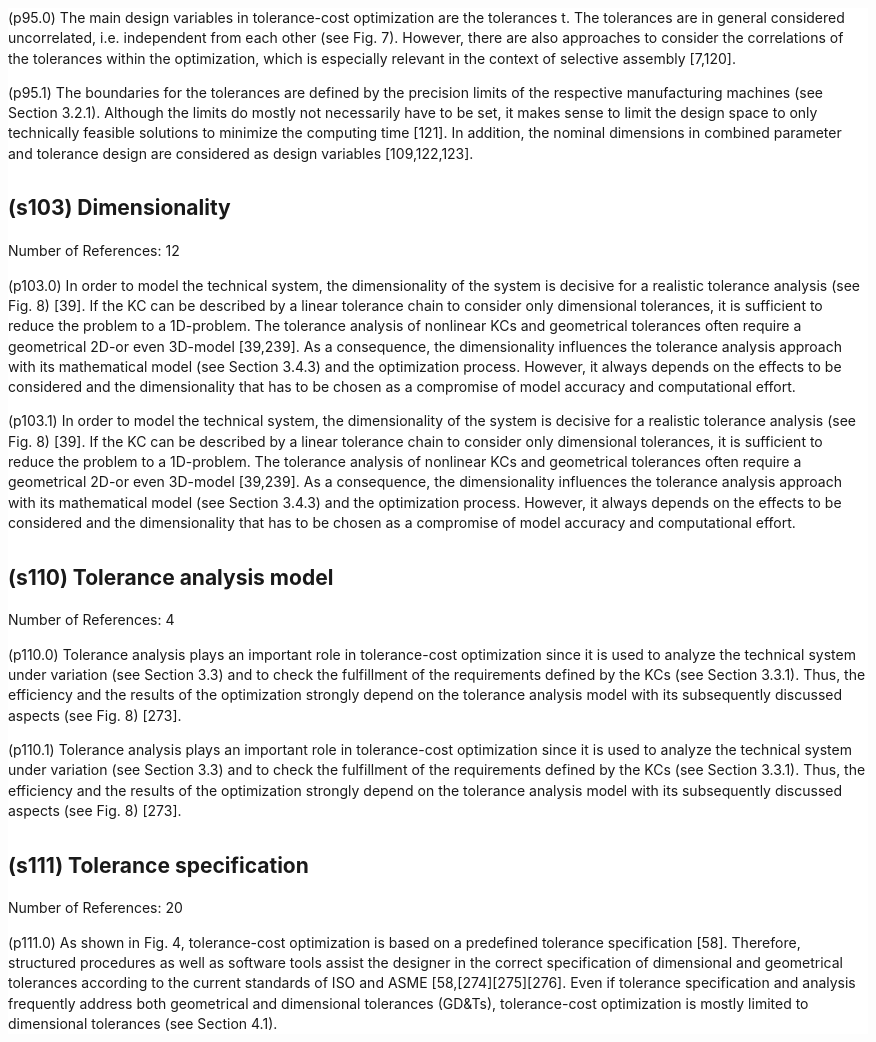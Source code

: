 (p95.0) The main design variables in tolerance-cost optimization are the tolerances t. The tolerances are in general considered uncorrelated, i.e. independent from each other (see Fig. 7). However, there are also approaches to consider the correlations of the tolerances within the optimization, which is especially relevant in the context of selective assembly [7,120].

(p95.1) The boundaries for the tolerances are defined by the precision limits of the respective manufacturing machines (see Section 3.2.1). Although the limits do mostly not necessarily have to be set, it makes sense to limit the design space to only technically feasible solutions to minimize the computing time [121]. In addition, the nominal dimensions in combined parameter and tolerance design are considered as design variables [109,122,123].
## (s103) Dimensionality
Number of References: 12

(p103.0) In order to model the technical system, the dimensionality of the system is decisive for a realistic tolerance analysis (see Fig. 8) [39]. If the KC can be described by a linear tolerance chain to consider only dimensional tolerances, it is sufficient to reduce the problem to a 1D-problem. The tolerance analysis of nonlinear KCs and geometrical tolerances often require a geometrical 2D-or even 3D-model [39,239]. As a consequence, the dimensionality influences the tolerance analysis approach with its mathematical model (see Section 3.4.3) and the optimization process. However, it always depends on the effects to be considered and the dimensionality that has to be chosen as a compromise of model accuracy and computational effort.

(p103.1) In order to model the technical system, the dimensionality of the system is decisive for a realistic tolerance analysis (see Fig. 8) [39]. If the KC can be described by a linear tolerance chain to consider only dimensional tolerances, it is sufficient to reduce the problem to a 1D-problem. The tolerance analysis of nonlinear KCs and geometrical tolerances often require a geometrical 2D-or even 3D-model [39,239]. As a consequence, the dimensionality influences the tolerance analysis approach with its mathematical model (see Section 3.4.3) and the optimization process. However, it always depends on the effects to be considered and the dimensionality that has to be chosen as a compromise of model accuracy and computational effort.
## (s110) Tolerance analysis model
Number of References: 4

(p110.0) Tolerance analysis plays an important role in tolerance-cost optimization since it is used to analyze the technical system under variation (see Section 3.3) and to check the fulfillment of the requirements defined by the KCs (see Section 3.3.1). Thus, the efficiency and the results of the optimization strongly depend on the tolerance analysis model with its subsequently discussed aspects (see Fig. 8) [273].

(p110.1) Tolerance analysis plays an important role in tolerance-cost optimization since it is used to analyze the technical system under variation (see Section 3.3) and to check the fulfillment of the requirements defined by the KCs (see Section 3.3.1). Thus, the efficiency and the results of the optimization strongly depend on the tolerance analysis model with its subsequently discussed aspects (see Fig. 8) [273].
## (s111) Tolerance specification
Number of References: 20

(p111.0) As shown in Fig. 4, tolerance-cost optimization is based on a predefined tolerance specification [58]. Therefore, structured procedures as well as software tools assist the designer in the correct specification of dimensional and geometrical tolerances according to the current standards of ISO and ASME [58,[274][275][276]. Even if tolerance specification and analysis frequently address both geometrical and dimensional tolerances (GD&Ts), tolerance-cost optimization is mostly limited to dimensional tolerances (see Section 4.1).
